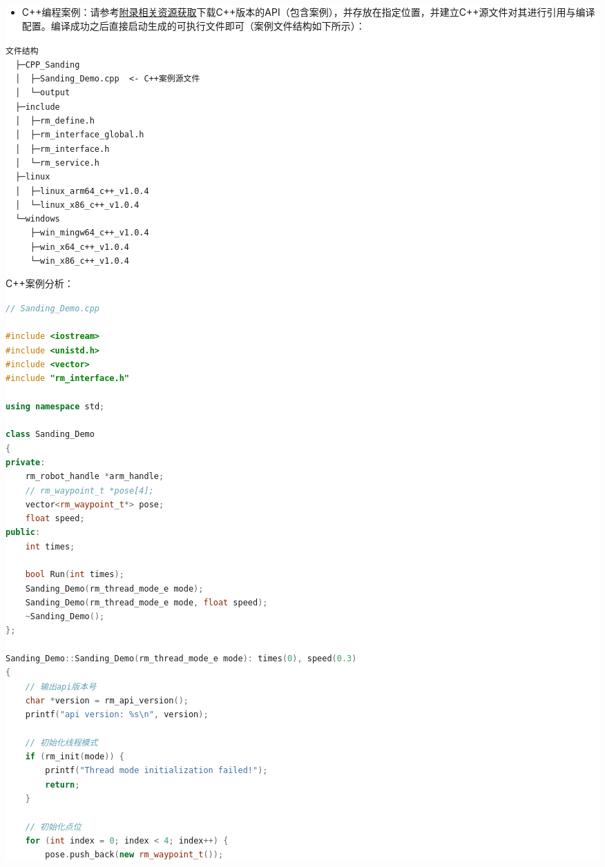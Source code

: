 * C++编程案例：请参考[附录相关资源获取](#附录相关资源获取)下载C++版本的API（包含案例），并存放在指定位置，并建立C++源文件对其进行引用与编译配置。编译成功之后直接启动生成的可执行文件即可（案例文件结构如下所示）：

```tree
文件结构
  ├─CPP_Sanding
  │  ├─Sanding_Demo.cpp  <- C++案例源文件
  │  └─output
  ├─include
  │  ├─rm_define.h
  │  ├─rm_interface_global.h
  │  ├─rm_interface.h
  │  └─rm_service.h
  ├─linux
  │  ├─linux_arm64_c++_v1.0.4
  │  └─linux_x86_c++_v1.0.4
  └─windows
     ├─win_mingw64_c++_v1.0.4
     ├─win_x64_c++_v1.0.4
     └─win_x86_c++_v1.0.4
```

C++案例分析：

```C++
// Sanding_Demo.cpp

#include <iostream>
#include <unistd.h>
#include <vector>
#include "rm_interface.h"

using namespace std;

class Sanding_Demo
{
private:
    rm_robot_handle *arm_handle;
    // rm_waypoint_t *pose[4];
    vector<rm_waypoint_t*> pose;
    float speed;
public:
    int times;

    bool Run(int times);
    Sanding_Demo(rm_thread_mode_e mode);
    Sanding_Demo(rm_thread_mode_e mode, float speed);
    ~Sanding_Demo();
};

Sanding_Demo::Sanding_Demo(rm_thread_mode_e mode): times(0), speed(0.3)
{
    // 输出api版本号
    char *version = rm_api_version();
    printf("api version: %s\n", version);

    // 初始化线程模式
    if (rm_init(mode)) {
        printf("Thread mode initialization failed!");
        return;
    }

    // 初始化点位
    for (int index = 0; index < 4; index++) {
        pose.push_back(new rm_waypoint_t());
```